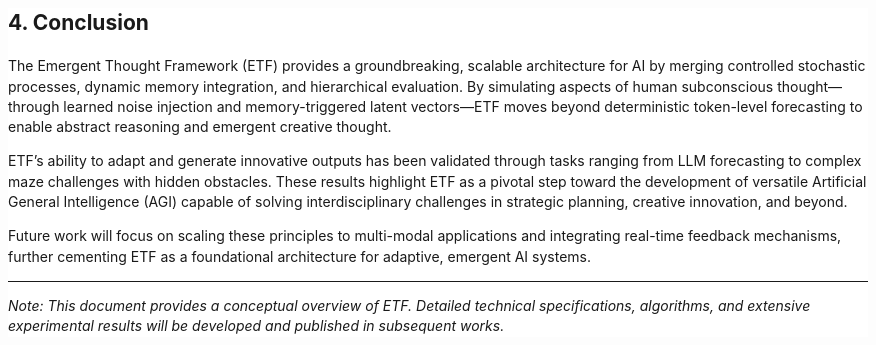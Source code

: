 
## 4. Conclusion

The Emergent Thought Framework (ETF) provides a groundbreaking, scalable architecture for AI by merging controlled stochastic processes, dynamic memory integration, and hierarchical evaluation. By simulating aspects of human subconscious thought—through learned noise injection and memory-triggered latent vectors—ETF moves beyond deterministic token-level forecasting to enable abstract reasoning and emergent creative thought.

ETF’s ability to adapt and generate innovative outputs has been validated through tasks ranging from LLM forecasting to complex maze challenges with hidden obstacles. These results highlight ETF as a pivotal step toward the development of versatile Artificial General Intelligence (AGI) capable of solving interdisciplinary challenges in strategic planning, creative innovation, and beyond.

Future work will focus on scaling these principles to multi-modal applications and integrating real-time feedback mechanisms, further cementing ETF as a foundational architecture for adaptive, emergent AI systems.

---

*Note: This document provides a conceptual overview of ETF. Detailed technical specifications, algorithms, and extensive experimental results will be developed and published in subsequent works.*

